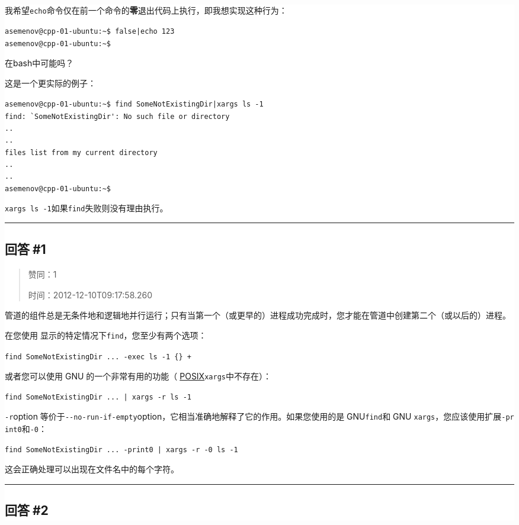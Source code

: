 我希望`echo`命令仅在前一个命令的**零**退出代码上执行，即我想实现这种行为：

```
asemenov@cpp-01-ubuntu:~$ false|echo 123
asemenov@cpp-01-ubuntu:~$ 
```

在bash中可能吗？

这是一个更实际的例子：

```
asemenov@cpp-01-ubuntu:~$ find SomeNotExistingDir|xargs ls -1
find: `SomeNotExistingDir': No such file or directory
..
..
files list from my current directory
..
..
asemenov@cpp-01-ubuntu:~$ 
```

`xargs ls -1`如果`find`失败则没有理由执行。

* * *

## 回答 #1

> 赞同：1
> 
> 时间：2012-12-10T09:17:58.260

管道的组件总是无条件地和逻辑地并行运行；只有当第一个（或更早的）进程成功完成时，您才能在管道中创建第二个（或以后的）进程。

在您使用 显示的特定情况下`find`，您至少有两个选项：

```
find SomeNotExistingDir ... -exec ls -1 {} + 
```

或者您可以使用 GNU 的一个非常有用的功能（ [POSIX](http://pubs.opengroup.org/onlinepubs/9699919799/utilities/xargs.html)`xargs`中不存在）：

```
find SomeNotExistingDir ... | xargs -r ls -1 
```

`-r`option 等价于`--no-run-if-empty`option，它相当准确地解释了它的作用。如果您使用的是 GNU`find`和 GNU `xargs`，您应该使用扩展`-print0`和`-0`：

```
find SomeNotExistingDir ... -print0 | xargs -r -0 ls -1 
```

这会正确处理可以出现在文件名中的每个字符。

* * *

## 回答 #2
